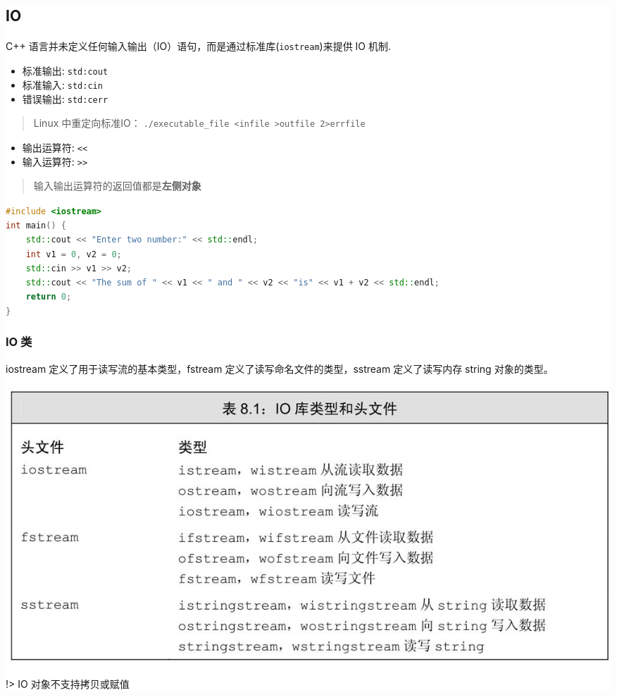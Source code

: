 ## IO

C++ 语言并未定义任何输入输出（IO）语句，而是通过标准库(`iostream`)来提供 IO 机制.

- 标准输出: `std:cout`
- 标准输入: `std:cin`
- 错误输出: `std:cerr` 

> Linux 中重定向标准IO： `./executable_file <infile >outfile 2>errfile`

- 输出运算符: `<<`
- 输入运算符: `>>`

> 输入输出运算符的返回值都是**左侧对象**

```cpp
#include <iostream>
int main() {
    std::cout << "Enter two number:" << std::endl;
    int v1 = 0, v2 = 0;
    std::cin >> v1 >> v2;
    std::cout << "The sum of " << v1 << " and " << v2 << "is" << v1 + v2 << std::endl;
    return 0;
}
```

### IO 类

iostream 定义了用于读写流的基本类型，fstream 定义了读写命名文件的类型，sstream 定义了读写内存 string 对象的类型。

![](../images/cpp_io.png ":size=50%")

!> IO 对象不支持拷贝或赋值
